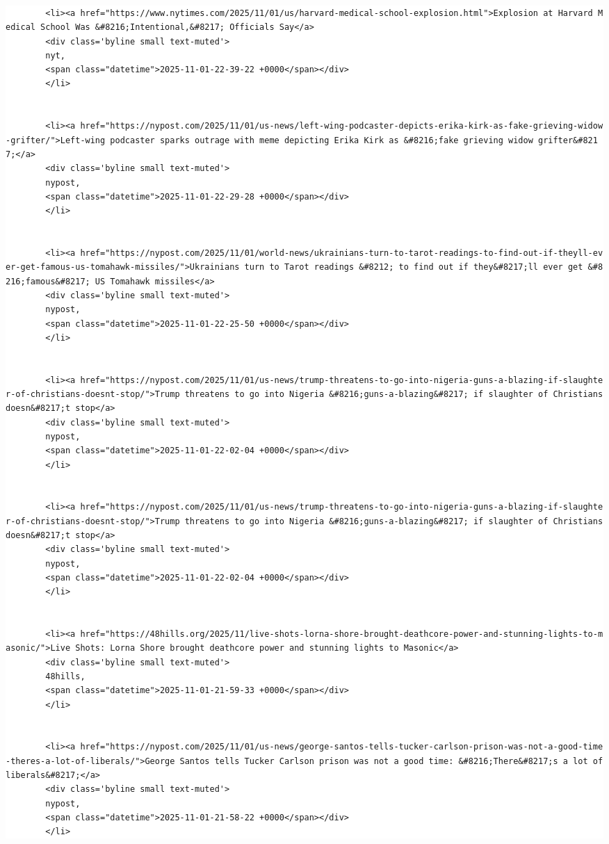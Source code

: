 
            <li><a href="https://www.nytimes.com/2025/11/01/us/harvard-medical-school-explosion.html">Explosion at Harvard Medical School Was &#8216;Intentional,&#8217; Officials Say</a>
            <div class='byline small text-muted'>
            nyt, 
            <span class="datetime">2025-11-01-22-39-22 +0000</span></div>
            </li>
        

            <li><a href="https://nypost.com/2025/11/01/us-news/left-wing-podcaster-depicts-erika-kirk-as-fake-grieving-widow-grifter/">Left-wing podcaster sparks outrage with meme depicting Erika Kirk as &#8216;fake grieving widow grifter&#8217;</a>
            <div class='byline small text-muted'>
            nypost, 
            <span class="datetime">2025-11-01-22-29-28 +0000</span></div>
            </li>
        

            <li><a href="https://nypost.com/2025/11/01/world-news/ukrainians-turn-to-tarot-readings-to-find-out-if-theyll-ever-get-famous-us-tomahawk-missiles/">Ukrainians turn to Tarot readings &#8212; to find out if they&#8217;ll ever get &#8216;famous&#8217; US Tomahawk missiles</a>
            <div class='byline small text-muted'>
            nypost, 
            <span class="datetime">2025-11-01-22-25-50 +0000</span></div>
            </li>
        

            <li><a href="https://nypost.com/2025/11/01/us-news/trump-threatens-to-go-into-nigeria-guns-a-blazing-if-slaughter-of-christians-doesnt-stop/">Trump threatens to go into Nigeria &#8216;guns-a-blazing&#8217; if slaughter of Christians doesn&#8217;t stop</a>
            <div class='byline small text-muted'>
            nypost, 
            <span class="datetime">2025-11-01-22-02-04 +0000</span></div>
            </li>
        

            <li><a href="https://nypost.com/2025/11/01/us-news/trump-threatens-to-go-into-nigeria-guns-a-blazing-if-slaughter-of-christians-doesnt-stop/">Trump threatens to go into Nigeria &#8216;guns-a-blazing&#8217; if slaughter of Christians doesn&#8217;t stop</a>
            <div class='byline small text-muted'>
            nypost, 
            <span class="datetime">2025-11-01-22-02-04 +0000</span></div>
            </li>
        

            <li><a href="https://48hills.org/2025/11/live-shots-lorna-shore-brought-deathcore-power-and-stunning-lights-to-masonic/">Live Shots: Lorna Shore brought deathcore power and stunning lights to Masonic</a>
            <div class='byline small text-muted'>
            48hills, 
            <span class="datetime">2025-11-01-21-59-33 +0000</span></div>
            </li>
        

            <li><a href="https://nypost.com/2025/11/01/us-news/george-santos-tells-tucker-carlson-prison-was-not-a-good-time-theres-a-lot-of-liberals/">George Santos tells Tucker Carlson prison was not a good time: &#8216;There&#8217;s a lot of liberals&#8217;</a>
            <div class='byline small text-muted'>
            nypost, 
            <span class="datetime">2025-11-01-21-58-22 +0000</span></div>
            </li>
        